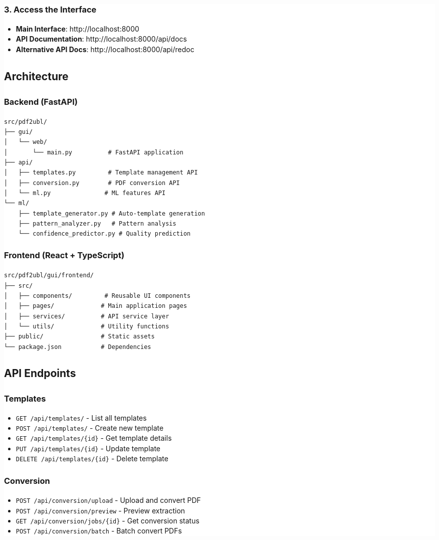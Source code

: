 ### 3. Access the Interface
- **Main Interface**: http://localhost:8000
- **API Documentation**: http://localhost:8000/api/docs
- **Alternative API Docs**: http://localhost:8000/api/redoc

## Architecture

### Backend (FastAPI)
```
src/pdf2ubl/
├── gui/
│   └── web/
│       └── main.py          # FastAPI application
├── api/
│   ├── templates.py         # Template management API
│   ├── conversion.py        # PDF conversion API
│   └── ml.py               # ML features API
└── ml/
    ├── template_generator.py # Auto-template generation
    ├── pattern_analyzer.py   # Pattern analysis
    └── confidence_predictor.py # Quality prediction
```

### Frontend (React + TypeScript)
```
src/pdf2ubl/gui/frontend/
├── src/
│   ├── components/         # Reusable UI components
│   ├── pages/             # Main application pages
│   ├── services/          # API service layer
│   └── utils/             # Utility functions
├── public/                # Static assets
└── package.json           # Dependencies
```

## API Endpoints

### Templates
- `GET /api/templates/` - List all templates
- `POST /api/templates/` - Create new template
- `GET /api/templates/{id}` - Get template details
- `PUT /api/templates/{id}` - Update template
- `DELETE /api/templates/{id}` - Delete template

### Conversion
- `POST /api/conversion/upload` - Upload and convert PDF
- `POST /api/conversion/preview` - Preview extraction
- `GET /api/conversion/jobs/{id}` - Get conversion status
- `POST /api/conversion/batch` - Batch convert PDFs
